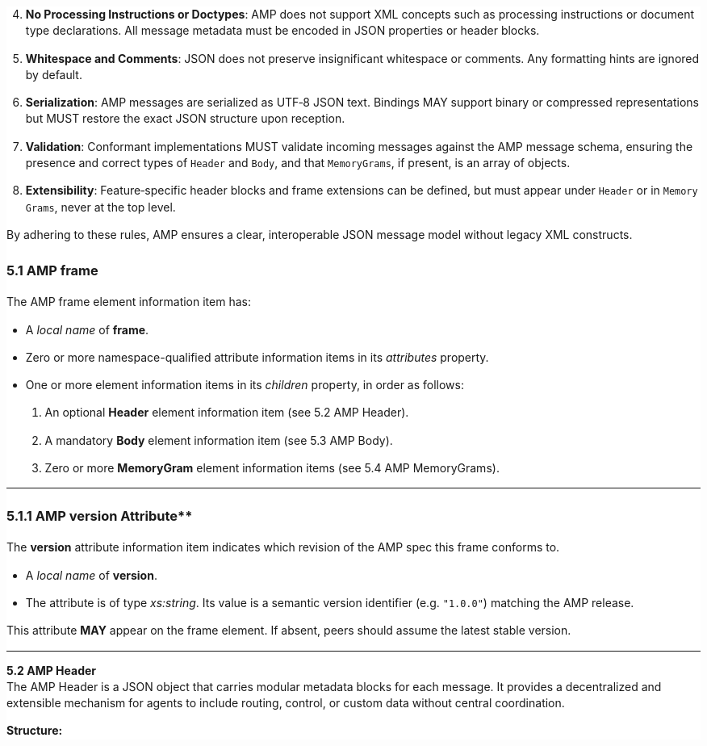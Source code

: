 4. **No Processing Instructions or Doctypes**: AMP does not support XML concepts such as processing instructions or document type declarations. All message metadata must be encoded in JSON properties or header blocks.
    
5. **Whitespace and Comments**: JSON does not preserve insignificant whitespace or comments. Any formatting hints are ignored by default.
    
6. **Serialization**: AMP messages are serialized as UTF‑8 JSON text. Bindings MAY support binary or compressed representations but MUST restore the exact JSON structure upon reception.
    
7. **Validation**: Conformant implementations MUST validate incoming messages against the AMP message schema, ensuring the presence and correct types of `Header` and `Body`, and that `MemoryGrams`, if present, is an array of objects.
    
8. **Extensibility**: Feature‑specific header blocks and frame extensions can be defined, but must appear under `Header` or in `MemoryGrams`, never at the top level.

By adhering to these rules, AMP ensures a clear, interoperable JSON message model without legacy XML constructs.

### 5.1 AMP frame
The AMP frame element information item has:

- A _local name_ of **frame**.
    
- Zero or more namespace-qualified attribute information items in its _attributes_ property.
    
- One or more element information items in its _children_ property, in order as follows:
    
    1. An optional **Header** element information item (see 5.2 AMP Header).
        
    2. A mandatory **Body** element information item (see 5.3 AMP Body).
        
    3. Zero or more **MemoryGram** element information items (see 5.4 AMP MemoryGrams).
        

---

### 5.1.1 AMP version Attribute**  
The **version** attribute information item indicates which revision of the AMP spec this frame conforms to.

- A _local name_ of **version**.
    
- The attribute is of type _xs:string_. Its value is a semantic version identifier (e.g. `"1.0.0"`) matching the AMP release.
    

This attribute **MAY** appear on the frame element. If absent, peers should assume the latest stable version.

---

**5.2 AMP Header**  
The AMP Header is a JSON object that carries modular metadata blocks for each message. It provides a decentralized and extensible mechanism for agents to include routing, control, or custom data without central coordination.

**Structure:**
